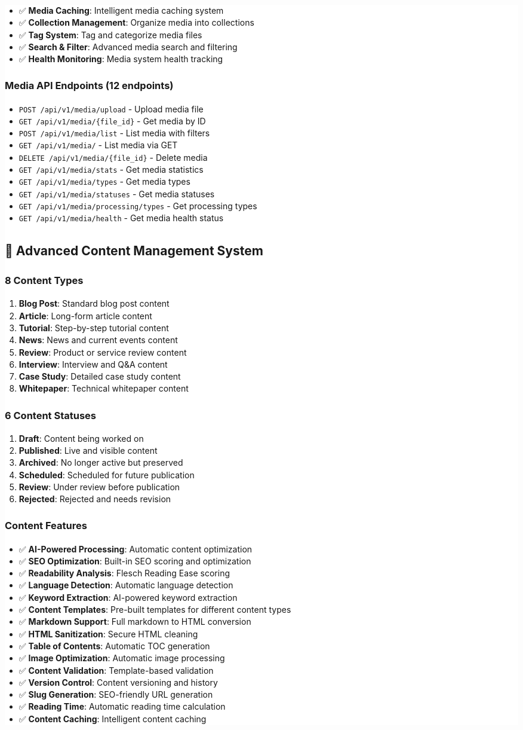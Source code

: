 - ✅ **Media Caching**: Intelligent media caching system
- ✅ **Collection Management**: Organize media into collections
- ✅ **Tag System**: Tag and categorize media files
- ✅ **Search & Filter**: Advanced media search and filtering
- ✅ **Health Monitoring**: Media system health tracking

### **Media API Endpoints (12 endpoints)**
- `POST /api/v1/media/upload` - Upload media file
- `GET /api/v1/media/{file_id}` - Get media by ID
- `POST /api/v1/media/list` - List media with filters
- `GET /api/v1/media/` - List media via GET
- `DELETE /api/v1/media/{file_id}` - Delete media
- `GET /api/v1/media/stats` - Get media statistics
- `GET /api/v1/media/types` - Get media types
- `GET /api/v1/media/statuses` - Get media statuses
- `GET /api/v1/media/processing/types` - Get processing types
- `GET /api/v1/media/health` - Get media health status

## 📝 **Advanced Content Management System**

### **8 Content Types**
1. **Blog Post**: Standard blog post content
2. **Article**: Long-form article content
3. **Tutorial**: Step-by-step tutorial content
4. **News**: News and current events content
5. **Review**: Product or service review content
6. **Interview**: Interview and Q&A content
7. **Case Study**: Detailed case study content
8. **Whitepaper**: Technical whitepaper content

### **6 Content Statuses**
1. **Draft**: Content being worked on
2. **Published**: Live and visible content
3. **Archived**: No longer active but preserved
4. **Scheduled**: Scheduled for future publication
5. **Review**: Under review before publication
6. **Rejected**: Rejected and needs revision

### **Content Features**
- ✅ **AI-Powered Processing**: Automatic content optimization
- ✅ **SEO Optimization**: Built-in SEO scoring and optimization
- ✅ **Readability Analysis**: Flesch Reading Ease scoring
- ✅ **Language Detection**: Automatic language detection
- ✅ **Keyword Extraction**: AI-powered keyword extraction
- ✅ **Content Templates**: Pre-built templates for different content types
- ✅ **Markdown Support**: Full markdown to HTML conversion
- ✅ **HTML Sanitization**: Secure HTML cleaning
- ✅ **Table of Contents**: Automatic TOC generation
- ✅ **Image Optimization**: Automatic image processing
- ✅ **Content Validation**: Template-based validation
- ✅ **Version Control**: Content versioning and history
- ✅ **Slug Generation**: SEO-friendly URL generation
- ✅ **Reading Time**: Automatic reading time calculation
- ✅ **Content Caching**: Intelligent content caching
